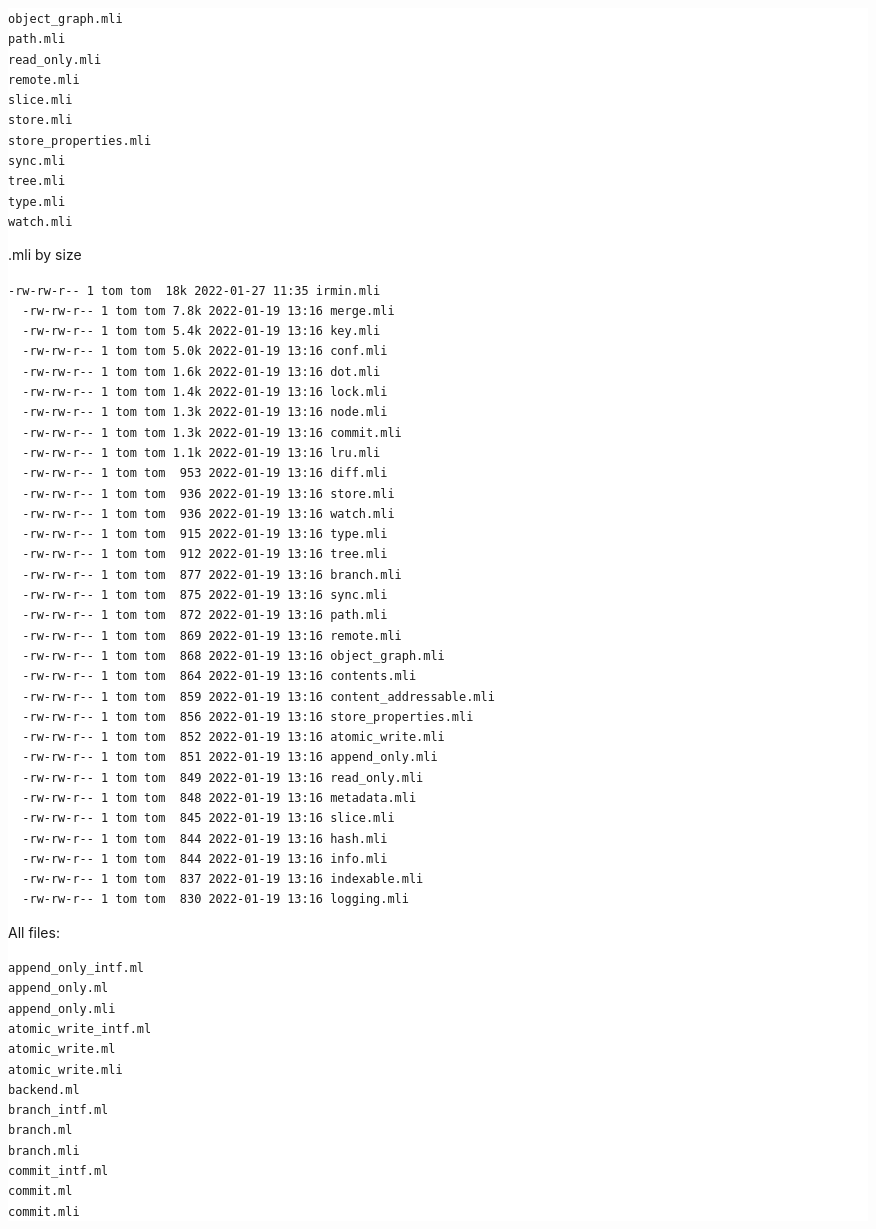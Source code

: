 ```
object_graph.mli
path.mli
read_only.mli
remote.mli
slice.mli
store.mli
store_properties.mli
sync.mli
tree.mli
type.mli
watch.mli
```

.mli by size

```
-rw-rw-r-- 1 tom tom  18k 2022-01-27 11:35 irmin.mli
  -rw-rw-r-- 1 tom tom 7.8k 2022-01-19 13:16 merge.mli
  -rw-rw-r-- 1 tom tom 5.4k 2022-01-19 13:16 key.mli
  -rw-rw-r-- 1 tom tom 5.0k 2022-01-19 13:16 conf.mli
  -rw-rw-r-- 1 tom tom 1.6k 2022-01-19 13:16 dot.mli
  -rw-rw-r-- 1 tom tom 1.4k 2022-01-19 13:16 lock.mli
  -rw-rw-r-- 1 tom tom 1.3k 2022-01-19 13:16 node.mli
  -rw-rw-r-- 1 tom tom 1.3k 2022-01-19 13:16 commit.mli
  -rw-rw-r-- 1 tom tom 1.1k 2022-01-19 13:16 lru.mli
  -rw-rw-r-- 1 tom tom  953 2022-01-19 13:16 diff.mli
  -rw-rw-r-- 1 tom tom  936 2022-01-19 13:16 store.mli
  -rw-rw-r-- 1 tom tom  936 2022-01-19 13:16 watch.mli
  -rw-rw-r-- 1 tom tom  915 2022-01-19 13:16 type.mli
  -rw-rw-r-- 1 tom tom  912 2022-01-19 13:16 tree.mli
  -rw-rw-r-- 1 tom tom  877 2022-01-19 13:16 branch.mli
  -rw-rw-r-- 1 tom tom  875 2022-01-19 13:16 sync.mli
  -rw-rw-r-- 1 tom tom  872 2022-01-19 13:16 path.mli
  -rw-rw-r-- 1 tom tom  869 2022-01-19 13:16 remote.mli
  -rw-rw-r-- 1 tom tom  868 2022-01-19 13:16 object_graph.mli
  -rw-rw-r-- 1 tom tom  864 2022-01-19 13:16 contents.mli
  -rw-rw-r-- 1 tom tom  859 2022-01-19 13:16 content_addressable.mli
  -rw-rw-r-- 1 tom tom  856 2022-01-19 13:16 store_properties.mli
  -rw-rw-r-- 1 tom tom  852 2022-01-19 13:16 atomic_write.mli
  -rw-rw-r-- 1 tom tom  851 2022-01-19 13:16 append_only.mli
  -rw-rw-r-- 1 tom tom  849 2022-01-19 13:16 read_only.mli
  -rw-rw-r-- 1 tom tom  848 2022-01-19 13:16 metadata.mli
  -rw-rw-r-- 1 tom tom  845 2022-01-19 13:16 slice.mli
  -rw-rw-r-- 1 tom tom  844 2022-01-19 13:16 hash.mli
  -rw-rw-r-- 1 tom tom  844 2022-01-19 13:16 info.mli
  -rw-rw-r-- 1 tom tom  837 2022-01-19 13:16 indexable.mli
  -rw-rw-r-- 1 tom tom  830 2022-01-19 13:16 logging.mli
```

All files:

```
append_only_intf.ml
append_only.ml
append_only.mli
atomic_write_intf.ml
atomic_write.ml
atomic_write.mli
backend.ml
branch_intf.ml
branch.ml
branch.mli
commit_intf.ml
commit.ml
commit.mli
```
